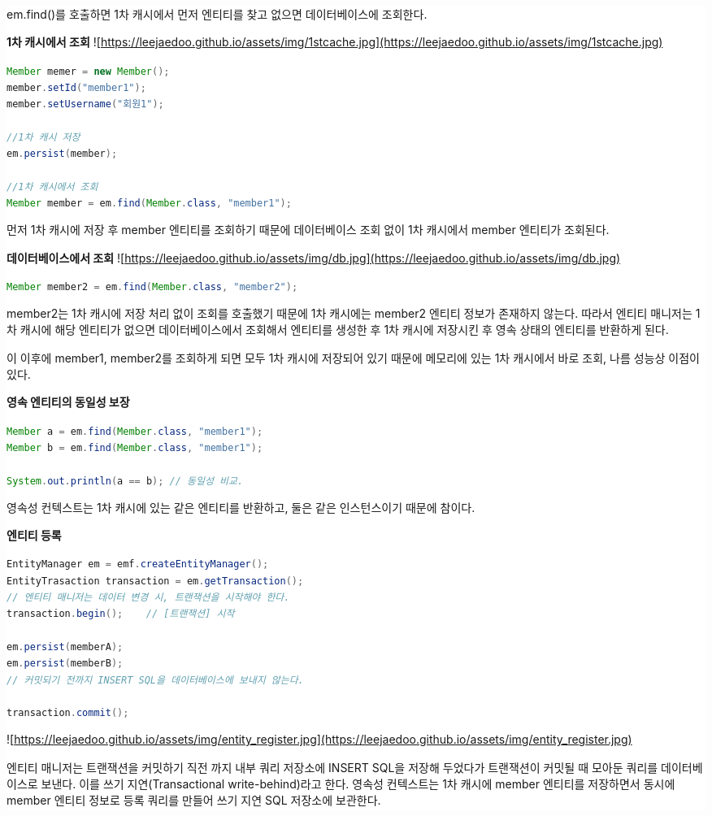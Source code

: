   em.find()를 호출하면 1차 캐시에서 먼저 엔티티를 찾고 없으면 데이터베이스에 조회한다.

**1차 캐시에서 조회**
![https://leejaedoo.github.io/assets/img/1stcache.jpg](https://leejaedoo.github.io/assets/img/1stcache.jpg)
```java
Member memer = new Member();
member.setId("member1");
member.setUsername("회원1");

//1차 캐시 저장
em.persist(member);

//1차 캐시에서 조회
Member member = em.find(Member.class, "member1");
```

먼저 1차 캐시에 저장 후 member 엔티티를 조회하기 때문에 데이터베이스 조회 없이 1차 캐시에서 member 엔티티가 조회된다.

**데이터베이스에서 조회**
![https://leejaedoo.github.io/assets/img/db.jpg](https://leejaedoo.github.io/assets/img/db.jpg)
```java
Member member2 = em.find(Member.class, "member2");
```

member2는 1차 캐시에 저장 처리 없이 조회를 호출했기 때문에 1차 캐시에는 member2 엔티티 정보가 존재하지 않는다. 따라서 엔티티 매니저는 1차 캐시에 해당 엔티티가 없으면 데이터베이스에서 조회해서 엔티티를 생성한 후 1차 캐시에 저장시킨 후 영속 상태의 엔티티를 반환하게 된다.

이 이후에 member1, member2를 조회하게 되면 모두 1차 캐시에 저장되어 있기 때문에 메모리에 있는 1차 캐시에서 바로 조회, 나름 성능상 이점이 있다.

**영속 엔티티의 동일성 보장**
```java
Member a = em.find(Member.class, "member1");
Member b = em.find(Member.class, "member1");

System.out.println(a == b); // 동일성 비교.
```

영속성 컨텍스트는 1차 캐시에 있는 같은 엔티티를 반환하고, 둘은 같은 인스턴스이기 때문에 참이다.

**엔티티 등록**
```java
EntityManager em = emf.createEntityManager();
EntityTrasaction transaction = em.getTransaction();
// 엔티티 매니저는 데이터 변경 시, 트랜잭션을 시작해야 한다.
transaction.begin();    // [트랜잭션] 시작

em.persist(memberA);
em.persist(memberB);
// 커밋되기 전까지 INSERT SQL을 데이터베이스에 보내지 않는다.

transaction.commit();
```
![https://leejaedoo.github.io/assets/img/entity_register.jpg](https://leejaedoo.github.io/assets/img/entity_register.jpg)

엔티티 매니저는 트랜잭션을 커밋하기 직전 까지 내부 쿼리 저장소에 INSERT SQL을 저장해 두었다가 트랜잭션이 커밋될 때 모아둔 쿼리를 데이터베이스로 보낸다. 이를 쓰기 지연(Transactional write-behind)라고 한다. 영속성 컨텍스트는 1차 캐시에 member 엔티티를 저장하면서 동시에 member 엔티티 정보로 등록 쿼리를 만들어 쓰기 지연 SQL 저장소에 보관한다.
